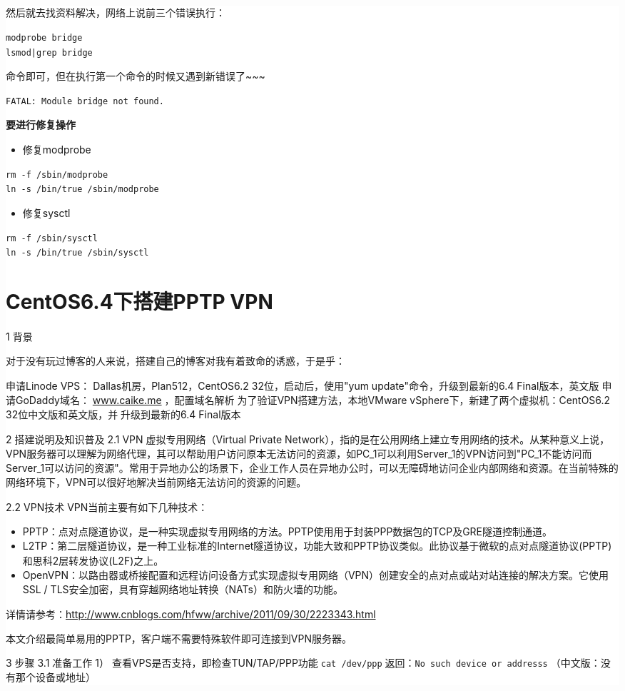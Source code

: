 然后就去找资料解决，网络上说前三个错误执行：

```
modprobe bridge
lsmod|grep bridge
```

命令即可，但在执行第一个命令的时候又遇到新错误了~~~

`FATAL: Module bridge not found.`


**要进行修复操作**

- 修复modprobe

```
rm -f /sbin/modprobe
ln -s /bin/true /sbin/modprobe
```

- 修复sysctl

```
rm -f /sbin/sysctl
ln -s /bin/true /sbin/sysctl
```


# CentOS6.4下搭建PPTP VPN

1 背景

对于没有玩过博客的人来说，搭建自己的博客对我有着致命的诱惑，于是乎：

申请Linode VPS： Dallas机房，Plan512，CentOS6.2 32位，启动后，使用"yum update"命令，升级到最新的6.4 Final版本，英文版
申请GoDaddy域名： www.caike.me ，配置域名解析
为了验证VPN搭建方法，本地VMware vSphere下，新建了两个虚拟机：CentOS6.2 32位中文版和英文版，并 升级到最新的6.4 Final版本

2 搭建说明及知识普及
2.1 VPN 
虚拟专用网络（Virtual Private Network），指的是在公用网络上建立专用网络的技术。从某种意义上说，VPN服务器可以理解为网络代理，其可以帮助用户访问原本无法访问的资源，如PC_1可以利用Server_1的VPN访问到"PC_1不能访问而Server_1可以访问的资源"。常用于异地办公的场景下，企业工作人员在异地办公时，可以无障碍地访问企业内部网络和资源。在当前特殊的网络环境下，VPN可以很好地解决当前网络无法访问的资源的问题。

2.2 VPN技术
VPN当前主要有如下几种技术：

- PPTP：点对点隧道协议，是一种实现虚拟专用网络的方法。PPTP使用用于封装PPP数据包的TCP及GRE隧道控制通道。 
- L2TP：第二层隧道协议，是一种工业标准的Internet隧道协议，功能大致和PPTP协议类似。此协议基于微软的点对点隧道协议(PPTP)和思科2层转发协议(L2F)之上。
- OpenVPN：以路由器或桥接配置和远程访问设备方式实现虚拟专用网络（VPN）创建安全的点对点或站对站连接的解决方案。它使用SSL / TLS安全加密，具有穿越网络地址转换（NATs）和防火墙的功能。

详情请参考：http://www.cnblogs.com/hfww/archive/2011/09/30/2223343.html

本文介绍最简单易用的PPTP，客户端不需要特殊软件即可连接到VPN服务器。 

3 步骤
3.1 准备工作
1） 查看VPS是否支持，即检查TUN/TAP/PPP功能
`cat /dev/ppp`
返回：`No such device or addresss`  （中文版：没有那个设备或地址）
